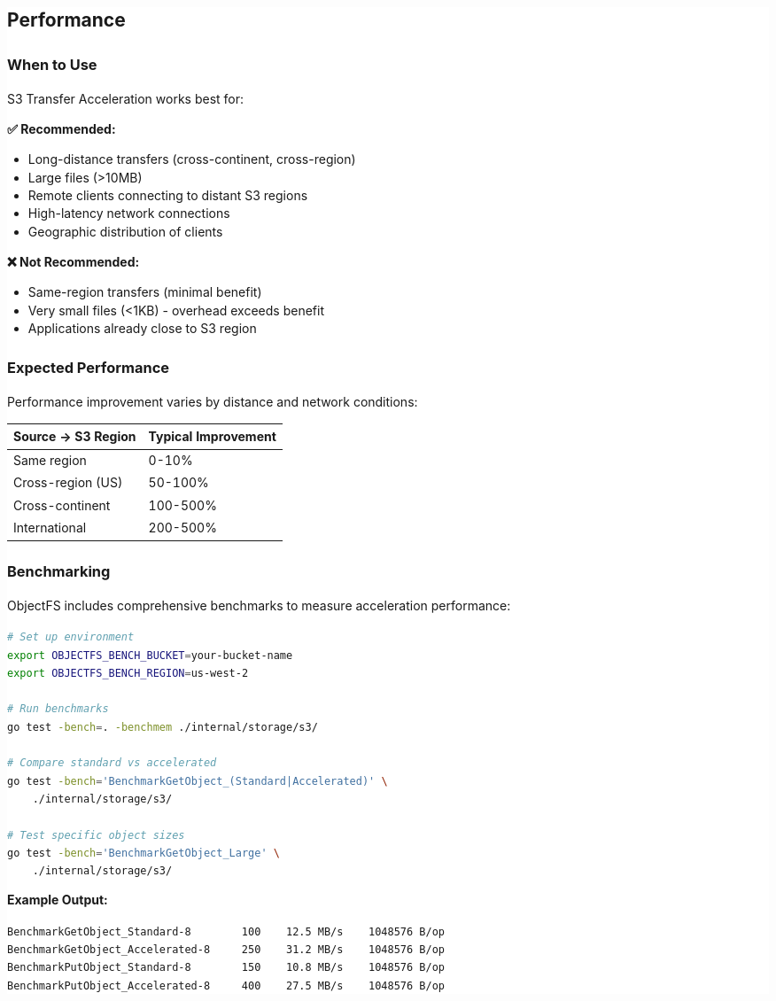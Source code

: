 ## Performance

### When to Use

S3 Transfer Acceleration works best for:

**✅ Recommended:**
- Long-distance transfers (cross-continent, cross-region)
- Large files (>10MB)
- Remote clients connecting to distant S3 regions
- High-latency network connections
- Geographic distribution of clients

**❌ Not Recommended:**
- Same-region transfers (minimal benefit)
- Very small files (<1KB) - overhead exceeds benefit
- Applications already close to S3 region

### Expected Performance

Performance improvement varies by distance and network conditions:

| Source → S3 Region | Typical Improvement |
|-------------------|---------------------|
| Same region       | 0-10%               |
| Cross-region (US) | 50-100%             |
| Cross-continent   | 100-500%            |
| International     | 200-500%            |

### Benchmarking

ObjectFS includes comprehensive benchmarks to measure acceleration performance:

```bash
# Set up environment
export OBJECTFS_BENCH_BUCKET=your-bucket-name
export OBJECTFS_BENCH_REGION=us-west-2

# Run benchmarks
go test -bench=. -benchmem ./internal/storage/s3/

# Compare standard vs accelerated
go test -bench='BenchmarkGetObject_(Standard|Accelerated)' \
    ./internal/storage/s3/

# Test specific object sizes
go test -bench='BenchmarkGetObject_Large' \
    ./internal/storage/s3/
```

**Example Output:**
```
BenchmarkGetObject_Standard-8        100    12.5 MB/s    1048576 B/op
BenchmarkGetObject_Accelerated-8     250    31.2 MB/s    1048576 B/op
BenchmarkPutObject_Standard-8        150    10.8 MB/s    1048576 B/op
BenchmarkPutObject_Accelerated-8     400    27.5 MB/s    1048576 B/op
```
